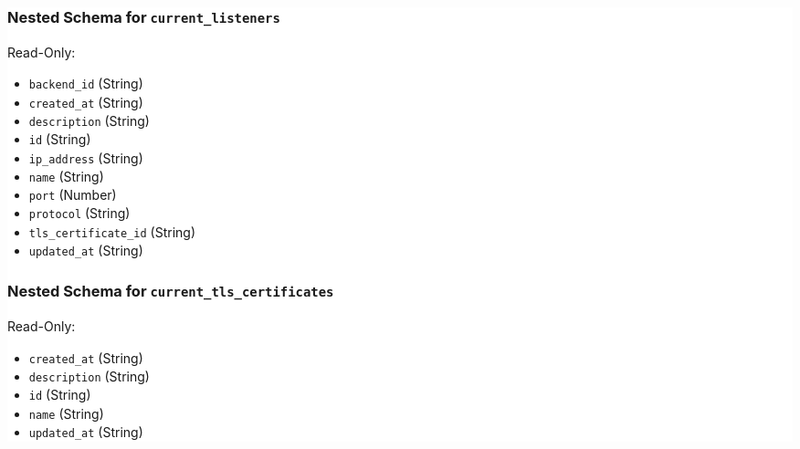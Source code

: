 
<a id="nestedatt--current_listeners"></a>
### Nested Schema for `current_listeners`

Read-Only:

- `backend_id` (String)
- `created_at` (String)
- `description` (String)
- `id` (String)
- `ip_address` (String)
- `name` (String)
- `port` (Number)
- `protocol` (String)
- `tls_certificate_id` (String)
- `updated_at` (String)


<a id="nestedatt--current_tls_certificates"></a>
### Nested Schema for `current_tls_certificates`

Read-Only:

- `created_at` (String)
- `description` (String)
- `id` (String)
- `name` (String)
- `updated_at` (String)
